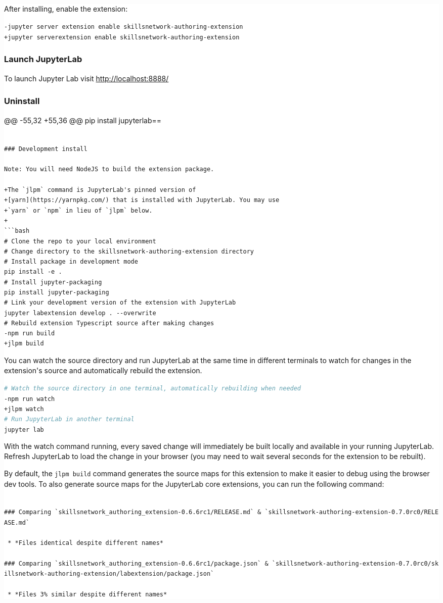  
 After installing, enable the extension:
 
 ```bash
-jupyter server extension enable skillsnetwork-authoring-extension
+jupyter serverextension enable skillsnetwork-authoring-extension
 ```
 
 ### Launch JupyterLab
 
 To launch Jupyter Lab visit [http://localhost:8888/](http://localhost:8888/)
 
 ### Uninstall
@@ -55,32 +55,36 @@
 pip install jupyterlab==<version>
 ```
 
 ### Development install
 
 Note: You will need NodeJS to build the extension package.
 
+The `jlpm` command is JupyterLab's pinned version of
+[yarn](https://yarnpkg.com/) that is installed with JupyterLab. You may use
+`yarn` or `npm` in lieu of `jlpm` below.
+
 ```bash
 # Clone the repo to your local environment
 # Change directory to the skillsnetwork-authoring-extension directory
 # Install package in development mode
 pip install -e .
 # Install jupyter-packaging
 pip install jupyter-packaging
 # Link your development version of the extension with JupyterLab
 jupyter labextension develop . --overwrite
 # Rebuild extension Typescript source after making changes
-npm run build
+jlpm build
 ```
 
 You can watch the source directory and run JupyterLab at the same time in different terminals to watch for changes in the extension's source and automatically rebuild the extension.
 
 ```bash
 # Watch the source directory in one terminal, automatically rebuilding when needed
-npm run watch
+jlpm watch
 # Run JupyterLab in another terminal
 jupyter lab
 ```
 
 With the watch command running, every saved change will immediately be built locally and available in your running JupyterLab. Refresh JupyterLab to load the change in your browser (you may need to wait several seconds for the extension to be rebuilt).
 
 By default, the `jlpm build` command generates the source maps for this extension to make it easier to debug using the browser dev tools. To also generate source maps for the JupyterLab core extensions, you can run the following command:
```

### Comparing `skillsnetwork_authoring_extension-0.6.6rc1/RELEASE.md` & `skillsnetwork-authoring-extension-0.7.0rc0/RELEASE.md`

 * *Files identical despite different names*

### Comparing `skillsnetwork_authoring_extension-0.6.6rc1/package.json` & `skillsnetwork-authoring-extension-0.7.0rc0/skillsnetwork-authoring-extension/labextension/package.json`

 * *Files 3% similar despite different names*
```